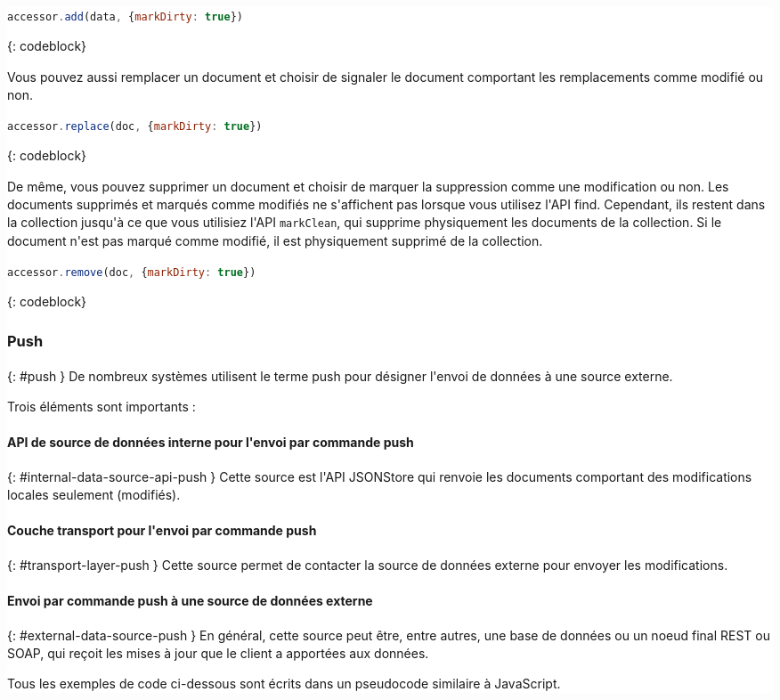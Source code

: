 ```javascript
accessor.add(data, {markDirty: true})
```
{: codeblock}

Vous
pouvez aussi remplacer un document et choisir de signaler le document comportant les remplacements comme modifié ou non.

```javascript
accessor.replace(doc, {markDirty: true})
```
{: codeblock}

De même, vous pouvez supprimer un document et choisir
de marquer la suppression comme une modification ou non. Les documents supprimés et marqués comme modifiés ne s'affichent pas lorsque vous utilisez l'API find. Cependant, ils restent dans la collection jusqu'à ce que vous utilisiez l'API `markClean`, qui supprime physiquement les documents de la collection. Si le document n'est pas marqué comme modifié, il est physiquement supprimé de la collection.

```javascript
accessor.remove(doc, {markDirty: true})
```
{: codeblock}

### Push
{: #push }
De nombreux systèmes utilisent le terme push pour désigner l'envoi de données à une source
externe.

Trois éléments sont importants :

#### API de source de données interne pour l'envoi par commande push
{: #internal-data-source-api-push }
Cette source est l'API JSONStore qui renvoie les documents comportant des modifications locales seulement (modifiés).

#### Couche transport pour l'envoi par commande push
{: #transport-layer-push }
Cette source permet de contacter la source de données externe pour envoyer les modifications.

#### Envoi par commande push à une source de données externe
{: #external-data-source-push }
En général, cette source peut être, entre autres, une base de données ou un noeud final REST ou SOAP, qui reçoit les mises à jour que le
client a apportées aux
données.

Tous les exemples de code ci-dessous sont écrits dans un pseudocode
similaire à
JavaScript.
